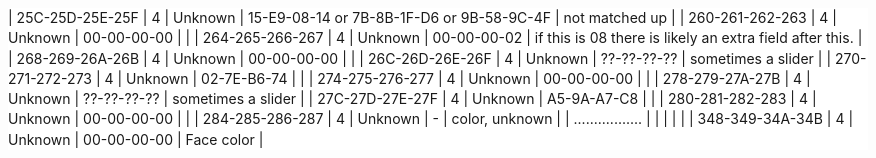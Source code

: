 | 25C-25D-25E-25F   | 4    | Unknown     | 15-E9-08-14 or 7B-8B-1F-D6 or 9B-58-9C-4F | not matched up                                                                                                                                                                   |
| 260-261-262-263   | 4    | Unknown     | 00-00-00-00                               |                                                                                                                                                                                  |
| 264-265-266-267   | 4    | Unknown     | 00-00-00-02                               | if this is 08 there is likely an extra field after this.                                                                                                                         |
| 268-269-26A-26B   | 4    | Unknown     | 00-00-00-00                               |                                                                                                                                                                                  |
| 26C-26D-26E-26F   | 4    | Unknown     | ??-??-??-??                               | sometimes a slider                                                                                                                                                               |
| 270-271-272-273   | 4    | Unknown     | 02-7E-B6-74                               |                                                                                                                                                                                  |
| 274-275-276-277   | 4    | Unknown     | 00-00-00-00                               |                                                                                                                                                                                  |
| 278-279-27A-27B   | 4    | Unknown     | ??-??-??-??                               | sometimes a slider                                                                                                                                                               |
| 27C-27D-27E-27F   | 4    | Unknown     | A5-9A-A7-C8                               |                                                                                                                                                                                  |
| 280-281-282-283   | 4    | Unknown     | 00-00-00-00                               |                                                                                                                                                                                  |
| 284-285-286-287   | 4    | Unknown     | -                                         | color, unknown                                                                                                                                                                   |
| ................. |      |             |                                           |                                                                                                                                                                                  |
| 348-349-34A-34B   | 4    | Unknown     | 00-00-00-00                               | Face color                                                                                                                                                                       |
